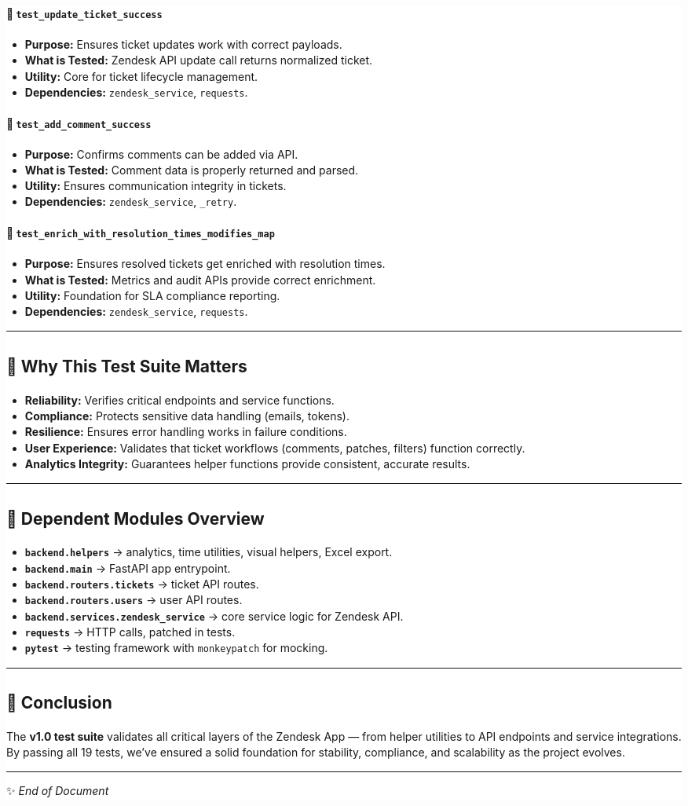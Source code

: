 #### 🔹 `test_update_ticket_success`

* **Purpose:** Ensures ticket updates work with correct payloads.
* **What is Tested:** Zendesk API update call returns normalized ticket.
* **Utility:** Core for ticket lifecycle management.
* **Dependencies:** `zendesk_service`, `requests`.

#### 🔹 `test_add_comment_success`

* **Purpose:** Confirms comments can be added via API.
* **What is Tested:** Comment data is properly returned and parsed.
* **Utility:** Ensures communication integrity in tickets.
* **Dependencies:** `zendesk_service`, `_retry`.

#### 🔹 `test_enrich_with_resolution_times_modifies_map`

* **Purpose:** Ensures resolved tickets get enriched with resolution times.
* **What is Tested:** Metrics and audit APIs provide correct enrichment.
* **Utility:** Foundation for SLA compliance reporting.
* **Dependencies:** `zendesk_service`, `requests`.

---

## 🎯 Why This Test Suite Matters

* **Reliability:** Verifies critical endpoints and service functions.
* **Compliance:** Protects sensitive data handling (emails, tokens).
* **Resilience:** Ensures error handling works in failure conditions.
* **User Experience:** Validates that ticket workflows (comments, patches, filters) function correctly.
* **Analytics Integrity:** Guarantees helper functions provide consistent, accurate results.

---

## 🔗 Dependent Modules Overview

* **`backend.helpers`** → analytics, time utilities, visual helpers, Excel export.
* **`backend.main`** → FastAPI app entrypoint.
* **`backend.routers.tickets`** → ticket API routes.
* **`backend.routers.users`** → user API routes.
* **`backend.services.zendesk_service`** → core service logic for Zendesk API.
* **`requests`** → HTTP calls, patched in tests.
* **`pytest`** → testing framework with `monkeypatch` for mocking.



---

## 📌 Conclusion

The **v1.0 test suite** validates all critical layers of the Zendesk App — from helper utilities to API endpoints and service integrations. By passing all 19 tests, we’ve ensured a solid foundation for stability, compliance, and scalability as the project evolves.

---

✨ *End of Document*
